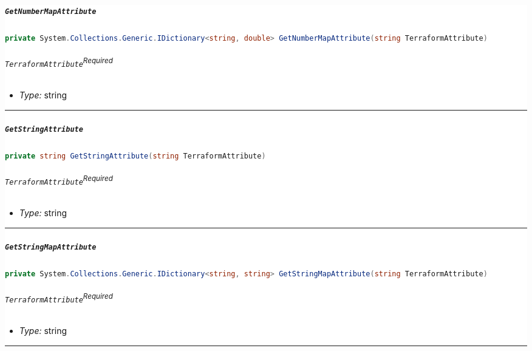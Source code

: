 
##### `GetNumberMapAttribute` <a name="GetNumberMapAttribute" id="rhizo-co-terraform-provider-oci.databaseVmClusterRemoveVirtualMachine.DatabaseVmClusterRemoveVirtualMachine.getNumberMapAttribute"></a>

```csharp
private System.Collections.Generic.IDictionary<string, double> GetNumberMapAttribute(string TerraformAttribute)
```

###### `TerraformAttribute`<sup>Required</sup> <a name="TerraformAttribute" id="rhizo-co-terraform-provider-oci.databaseVmClusterRemoveVirtualMachine.DatabaseVmClusterRemoveVirtualMachine.getNumberMapAttribute.parameter.terraformAttribute"></a>

- *Type:* string

---

##### `GetStringAttribute` <a name="GetStringAttribute" id="rhizo-co-terraform-provider-oci.databaseVmClusterRemoveVirtualMachine.DatabaseVmClusterRemoveVirtualMachine.getStringAttribute"></a>

```csharp
private string GetStringAttribute(string TerraformAttribute)
```

###### `TerraformAttribute`<sup>Required</sup> <a name="TerraformAttribute" id="rhizo-co-terraform-provider-oci.databaseVmClusterRemoveVirtualMachine.DatabaseVmClusterRemoveVirtualMachine.getStringAttribute.parameter.terraformAttribute"></a>

- *Type:* string

---

##### `GetStringMapAttribute` <a name="GetStringMapAttribute" id="rhizo-co-terraform-provider-oci.databaseVmClusterRemoveVirtualMachine.DatabaseVmClusterRemoveVirtualMachine.getStringMapAttribute"></a>

```csharp
private System.Collections.Generic.IDictionary<string, string> GetStringMapAttribute(string TerraformAttribute)
```

###### `TerraformAttribute`<sup>Required</sup> <a name="TerraformAttribute" id="rhizo-co-terraform-provider-oci.databaseVmClusterRemoveVirtualMachine.DatabaseVmClusterRemoveVirtualMachine.getStringMapAttribute.parameter.terraformAttribute"></a>

- *Type:* string

---